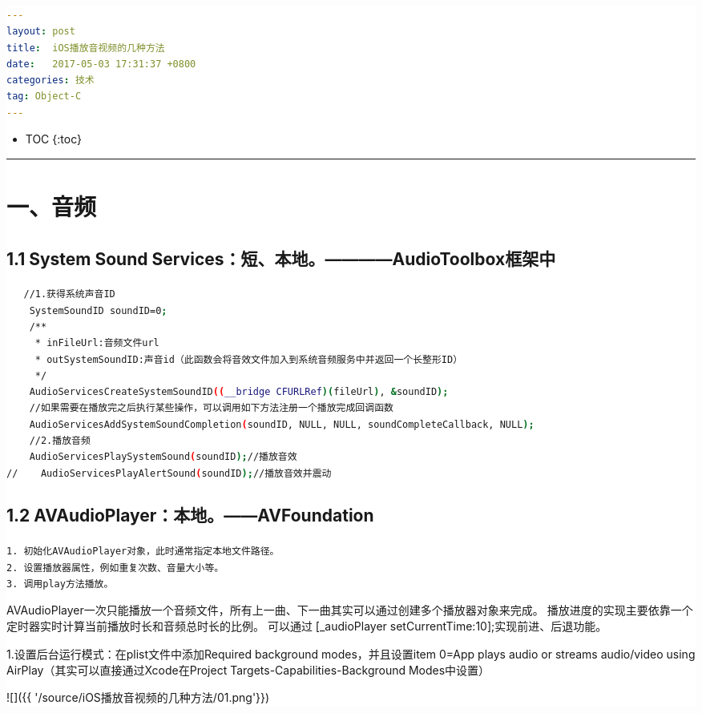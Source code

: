 ```yaml
---
layout: post
title:  iOS播放音视频的几种方法
date:   2017-05-03 17:31:37 +0800
categories: 技术
tag: Object-C
---
```



* TOC
{:toc}



-----------------


一、音频
======

1.1 System Sound Services：短、本地。————AudioToolbox框架中
-------

``` bash
   //1.获得系统声音ID
    SystemSoundID soundID=0;
    /**
     * inFileUrl:音频文件url
     * outSystemSoundID:声音id（此函数会将音效文件加入到系统音频服务中并返回一个长整形ID）
     */
    AudioServicesCreateSystemSoundID((__bridge CFURLRef)(fileUrl), &soundID);
    //如果需要在播放完之后执行某些操作，可以调用如下方法注册一个播放完成回调函数
    AudioServicesAddSystemSoundCompletion(soundID, NULL, NULL, soundCompleteCallback, NULL);
    //2.播放音频
    AudioServicesPlaySystemSound(soundID);//播放音效
//    AudioServicesPlayAlertSound(soundID);//播放音效并震动
```

1.2 AVAudioPlayer：本地。——AVFoundation
--------

    1. 初始化AVAudioPlayer对象，此时通常指定本地文件路径。
    2. 设置播放器属性，例如重复次数、音量大小等。
    3. 调用play方法播放。

AVAudioPlayer一次只能播放一个音频文件，所有上一曲、下一曲其实可以通过创建多个播放器对象来完成。
播放进度的实现主要依靠一个定时器实时计算当前播放时长和音频总时长的比例。
可以通过 [_audioPlayer setCurrentTime:10];实现前进、后退功能。


1.设置后台运行模式：在plist文件中添加Required background modes，并且设置item 0=App plays audio or streams audio/video using AirPlay（其实可以直接通过Xcode在Project Targets-Capabilities-Background Modes中设置）

![]({{ '/source/iOS播放音视频的几种方法/01.png'}})

